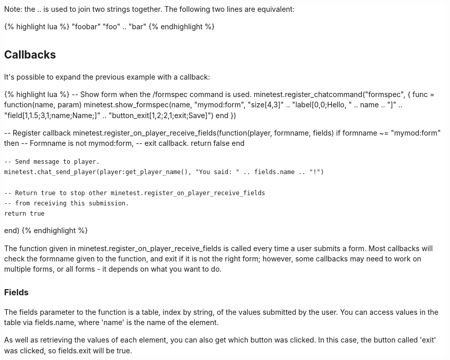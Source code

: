 Note: the .. is used to join two strings together. The following two lines are equivalent:

{% highlight lua %}
"foobar"
"foo" .. "bar"
{% endhighlight %}

## Callbacks

It's possible to expand the previous example with a callback:

{% highlight lua %}
-- Show form when the /formspec command is used.
minetest.register_chatcommand("formspec", {
    func = function(name, param)
        minetest.show_formspec(name, "mymod:form",
                "size[4,3]" ..
                "label[0,0;Hello, " .. name .. "]" ..
                "field[1,1.5;3,1;name;Name;]" ..
                "button_exit[1,2;2,1;exit;Save]")
    end
})

-- Register callback
minetest.register_on_player_receive_fields(function(player, formname, fields)
    if formname ~= "mymod:form" then
        -- Formname is not mymod:form,
        -- exit callback.
        return false
    end

    -- Send message to player.
    minetest.chat_send_player(player:get_player_name(), "You said: " .. fields.name .. "!")

    -- Return true to stop other minetest.register_on_player_receive_fields
    -- from receiving this submission.
    return true
end)
{% endhighlight %}

The function given in minetest.register_on_player_receive_fields is called
every time a user submits a form. Most callbacks will check the formname given
to the function, and exit if it is not the right form; however, some callbacks
may need to work on multiple forms, or all forms - it depends on what you
want to do.

### Fields

The fields parameter to the function is a table, index by string, of the values
submitted by the user. You can access values in the table via fields.name,
where 'name' is the name of the element.

As well as retrieving the values of each element, you can also get which button
was clicked. In this case, the button called 'exit' was clicked, so fields.exit
will be true.
